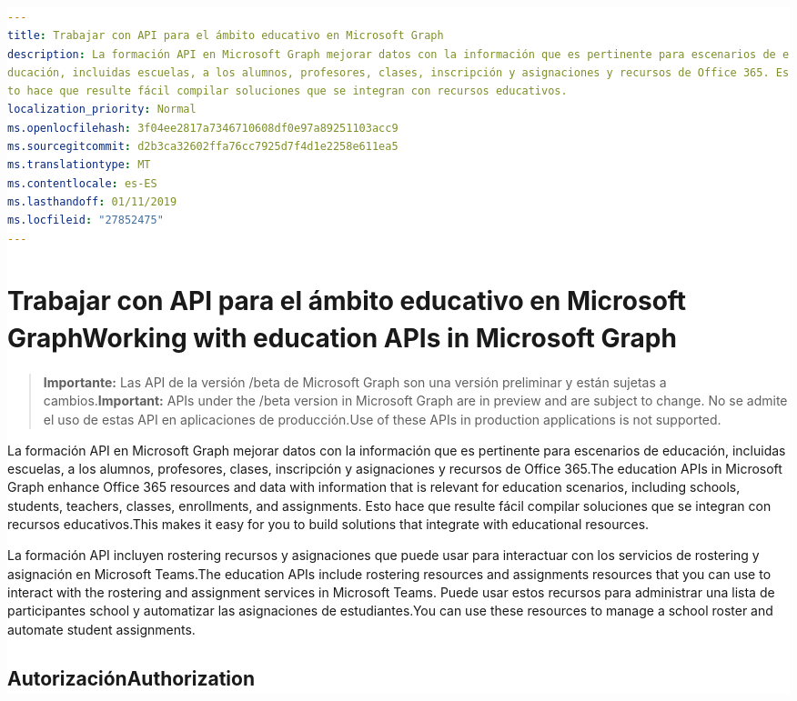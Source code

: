 ```yaml
---
title: Trabajar con API para el ámbito educativo en Microsoft Graph
description: La formación API en Microsoft Graph mejorar datos con la información que es pertinente para escenarios de educación, incluidas escuelas, a los alumnos, profesores, clases, inscripción y asignaciones y recursos de Office 365. Esto hace que resulte fácil compilar soluciones que se integran con recursos educativos.
localization_priority: Normal
ms.openlocfilehash: 3f04ee2817a7346710608df0e97a89251103acc9
ms.sourcegitcommit: d2b3ca32602ffa76cc7925d7f4d1e2258e611ea5
ms.translationtype: MT
ms.contentlocale: es-ES
ms.lasthandoff: 01/11/2019
ms.locfileid: "27852475"
---
```

# <a name="working-with-education-apis-in-microsoft-graph"></a><span data-ttu-id="6c42a-104">Trabajar con API para el ámbito educativo en Microsoft Graph</span><span class="sxs-lookup"><span data-stu-id="6c42a-104">Working with education APIs in Microsoft Graph</span></span>

> <span data-ttu-id="6c42a-105">**Importante:** Las API de la versión /beta de Microsoft Graph son una versión preliminar y están sujetas a cambios.</span><span class="sxs-lookup"><span data-stu-id="6c42a-105">**Important:** APIs under the /beta version in Microsoft Graph are in preview and are subject to change.</span></span> <span data-ttu-id="6c42a-106">No se admite el uso de estas API en aplicaciones de producción.</span><span class="sxs-lookup"><span data-stu-id="6c42a-106">Use of these APIs in production applications is not supported.</span></span>

<span data-ttu-id="6c42a-107">La formación API en Microsoft Graph mejorar datos con la información que es pertinente para escenarios de educación, incluidas escuelas, a los alumnos, profesores, clases, inscripción y asignaciones y recursos de Office 365.</span><span class="sxs-lookup"><span data-stu-id="6c42a-107">The education APIs in Microsoft Graph enhance Office 365 resources and data with information that is relevant for education scenarios, including schools, students, teachers, classes, enrollments, and assignments.</span></span> <span data-ttu-id="6c42a-108">Esto hace que resulte fácil compilar soluciones que se integran con recursos educativos.</span><span class="sxs-lookup"><span data-stu-id="6c42a-108">This makes it easy for you to build solutions that integrate with educational resources.</span></span>

<span data-ttu-id="6c42a-109">La formación API incluyen rostering recursos y asignaciones que puede usar para interactuar con los servicios de rostering y asignación en Microsoft Teams.</span><span class="sxs-lookup"><span data-stu-id="6c42a-109">The education APIs include rostering resources and assignments resources that you can use to interact with the rostering and assignment services in Microsoft Teams.</span></span> <span data-ttu-id="6c42a-110">Puede usar estos recursos para administrar una lista de participantes school y automatizar las asignaciones de estudiantes.</span><span class="sxs-lookup"><span data-stu-id="6c42a-110">You can use these resources to manage a school roster and automate student assignments.</span></span>

## <a name="authorization"></a><span data-ttu-id="6c42a-111">Autorización</span><span class="sxs-lookup"><span data-stu-id="6c42a-111">Authorization</span></span>
